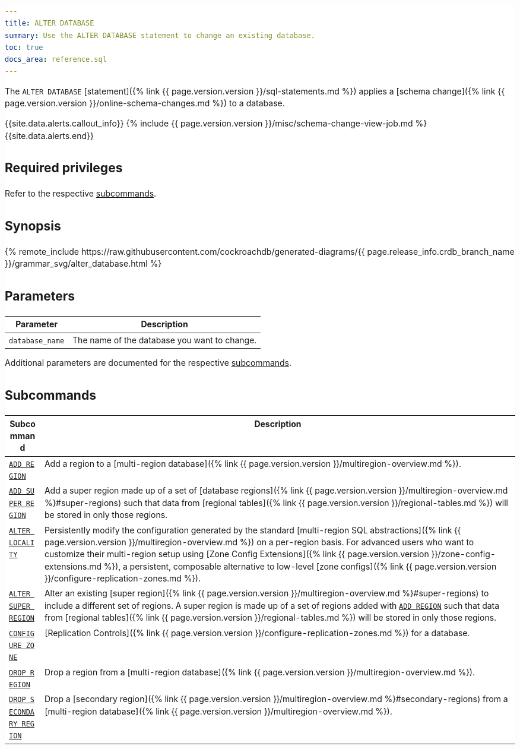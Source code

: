 ```yaml
---
title: ALTER DATABASE
summary: Use the ALTER DATABASE statement to change an existing database.
toc: true
docs_area: reference.sql
---
```


The `ALTER DATABASE` [statement]({% link {{ page.version.version }}/sql-statements.md %}) applies a [schema change]({% link {{ page.version.version }}/online-schema-changes.md %}) to a database.

{{site.data.alerts.callout_info}}
{% include {{ page.version.version }}/misc/schema-change-view-job.md %}
{{site.data.alerts.end}}

## Required privileges

Refer to the respective [subcommands](#subcommands).

## Synopsis

<div>
{% remote_include https://raw.githubusercontent.com/cockroachdb/generated-diagrams/{{ page.release_info.crdb_branch_name }}/grammar_svg/alter_database.html %}
</div>

## Parameters

 Parameter | Description
-----------|-------------
`database_name` | The name of the database you want to change.

Additional parameters are documented for the respective [subcommands](#subcommands).

## Subcommands

Subcommand | Description
-----------|------------
[`ADD REGION`](#add-region) |  Add a region to a [multi-region database]({% link {{ page.version.version }}/multiregion-overview.md %}).
[`ADD SUPER REGION`](#add-super-region) | Add a super region made up of a set of [database regions]({% link {{ page.version.version }}/multiregion-overview.md %}#super-regions) such that data from [regional tables]({% link {{ page.version.version }}/regional-tables.md %}) will be stored in only those regions.
[`ALTER LOCALITY`](#alter-locality) | Persistently modify the configuration generated by the standard [multi-region SQL abstractions]({% link {{ page.version.version }}/multiregion-overview.md %}) on a per-region basis. For advanced users who want to customize their multi-region setup using [Zone Config Extensions]({% link {{ page.version.version }}/zone-config-extensions.md %}), a persistent, composable alternative to low-level [zone configs]({% link {{ page.version.version }}/configure-replication-zones.md %}).
[`ALTER SUPER REGION`](#alter-super-region) | Alter an existing [super region]({% link {{ page.version.version }}/multiregion-overview.md %}#super-regions) to include a different set of regions. A super region is made up of a set of regions added with [`ADD REGION`](#add-region) such that data from [regional tables]({% link {{ page.version.version }}/regional-tables.md %}) will be stored in only those regions.
[`CONFIGURE ZONE`](#configure-zone) | [Replication Controls]({% link {{ page.version.version }}/configure-replication-zones.md %}) for a database.
[`DROP REGION`](#drop-region) |  Drop a region from a [multi-region database]({% link {{ page.version.version }}/multiregion-overview.md %}).
[`DROP SECONDARY REGION`](#drop-secondary-region) | Drop a [secondary region]({% link {{ page.version.version }}/multiregion-overview.md %}#secondary-regions) from a [multi-region database]({% link {{ page.version.version }}/multiregion-overview.md %}).